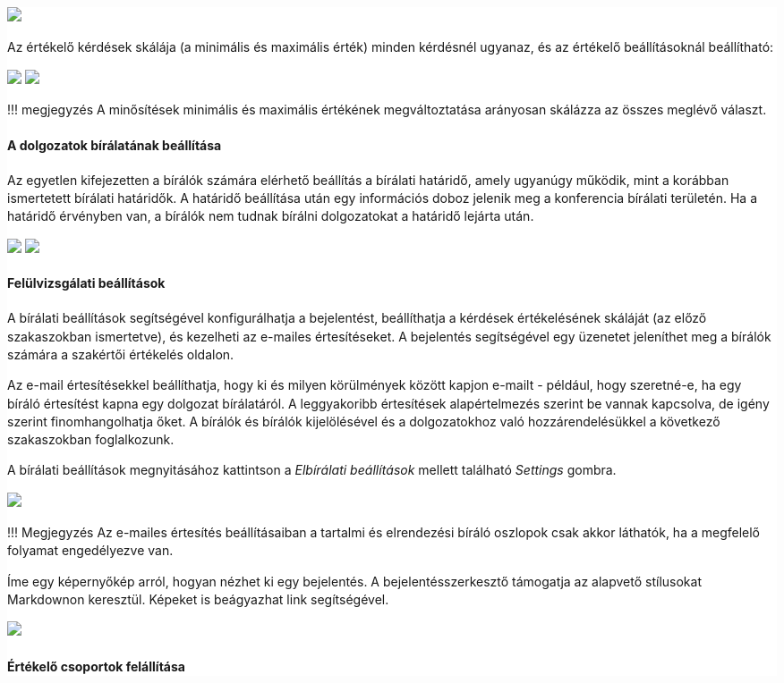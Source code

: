 ![](../../assets/papers/peer_reviewing/questions_display.png)

Az értékelő kérdések skálája (a minimális és maximális érték) minden kérdésnél ugyanaz, és az értékelő beállításoknál beállítható:

![](../../assets/papers/peer_reviewing/rating_scale.png)
![](../../assets/papers/peer_reviewing/rating_scale_set.png)

!!! megjegyzés
    A minősítések minimális és maximális értékének megváltoztatása arányosan skálázza az összes meglévő választ.

#### A dolgozatok bírálatának beállítása

Az egyetlen kifejezetten a bírálók számára elérhető beállítás a bírálati határidő, amely ugyanúgy működik, mint a korábban ismertetett bírálati határidők.
A határidő beállítása után egy információs doboz jelenik meg a konferencia bírálati területén. Ha a határidő érvényben van, a bírálók nem tudnak bírálni
dolgozatokat a határidő lejárta után.

![](../../assets/papers/peer_reviewing/judge_deadline_set.png)
![](../../assets/papers/peer_reviewing/judge_deadline_display.png)

#### Felülvizsgálati beállítások

A bírálati beállítások segítségével konfigurálhatja a bejelentést, beállíthatja a kérdések értékelésének skáláját (az előző szakaszokban ismertetve), és kezelheti az e-mailes értesítéseket.
A bejelentés segítségével egy üzenetet jeleníthet meg a bírálók számára a szakértői értékelés oldalon.

Az e-mail értesítésekkel beállíthatja, hogy ki és milyen körülmények között
kapjon e-mailt - például, hogy szeretné-e, ha egy bíráló értesítést kapna egy dolgozat bírálatáról. A leggyakoribb értesítések alapértelmezés szerint be vannak kapcsolva, de igény szerint finomhangolhatja őket. A bírálók és bírálók kijelölésével és a dolgozatokhoz való hozzárendelésükkel a következő szakaszokban foglalkozunk.

A bírálati beállítások megnyitásához kattintson a _Elbírálati beállítások_ mellett található _Settings_ gombra.

![](../../assets/papers/peer_reviewing/settings.png)

!!! Megjegyzés
    Az e-mailes értesítés beállításaiban a tartalmi és elrendezési bíráló oszlopok csak akkor láthatók, ha a megfelelő folyamat engedélyezve van.

Íme egy képernyőkép arról, hogyan nézhet ki egy bejelentés.
A bejelentésszerkesztő támogatja az alapvető stílusokat Markdownon keresztül. Képeket is beágyazhat link segítségével.

![](../../assets/papers/peer_reviewing/announcement.png)

#### Értékelő csoportok felállítása
